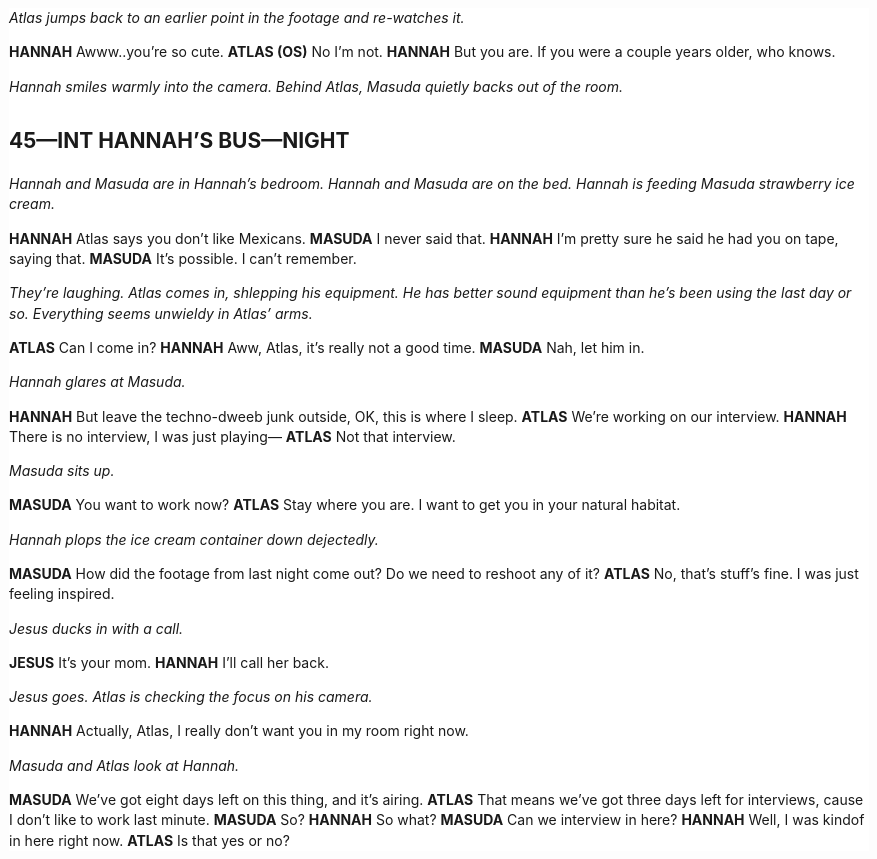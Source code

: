 *Atlas jumps back to an earlier point in the footage and re-watches it.*

**HANNAH** Awww..you’re so cute.
**ATLAS (OS)** No I’m not.
**HANNAH** But you are. If you were a couple years older, who knows.

*Hannah smiles warmly into the camera. Behind Atlas, Masuda quietly backs out of the room.*

## 45—INT HANNAH’S BUS—NIGHT
*Hannah and Masuda are in Hannah’s bedroom. Hannah and Masuda are on the bed. Hannah is feeding Masuda strawberry ice cream.*

**HANNAH** Atlas says you don’t like Mexicans.
**MASUDA** I never said that.
**HANNAH** I’m pretty sure he said he had you on tape, saying that.
**MASUDA** It’s possible. I can’t remember.

*They’re laughing. Atlas comes in, shlepping his equipment. He has better sound equipment than he’s been using the last day or so. Everything seems unwieldy in Atlas’ arms.*

**ATLAS** Can I come in?
**HANNAH** Aww, Atlas, it’s really not a good time.
**MASUDA** Nah, let him in.

*Hannah glares at Masuda.*

**HANNAH** But leave the techno-dweeb junk outside, OK, this is where I sleep.
**ATLAS** We’re working on our interview.
**HANNAH** There is no interview, I was just playing—
**ATLAS** Not that interview.

*Masuda sits up.*

**MASUDA** You want to work now?
**ATLAS** Stay where you are. I want to get you in your natural habitat.

*Hannah plops the ice cream container down dejectedly.*

**MASUDA** How did the footage from last night come out? Do we need to reshoot any of it?
**ATLAS** No, that’s stuff’s fine. I was just feeling inspired.

*Jesus ducks in with a call.*

**JESUS** It’s your mom.
**HANNAH** I’ll call her back.

*Jesus goes. Atlas is checking the focus on his camera.*

**HANNAH** Actually, Atlas, I really don’t want you in my room right now.

*Masuda and Atlas look at Hannah.*

**MASUDA** We’ve got eight days left on this thing, and it’s airing.
**ATLAS** That means we’ve got three days left for interviews, cause I don’t like to work last minute.
**MASUDA** So?
**HANNAH** So what?
**MASUDA** Can we interview in here?
**HANNAH** Well, I was kindof in here right now.
**ATLAS** Is that yes or no?
